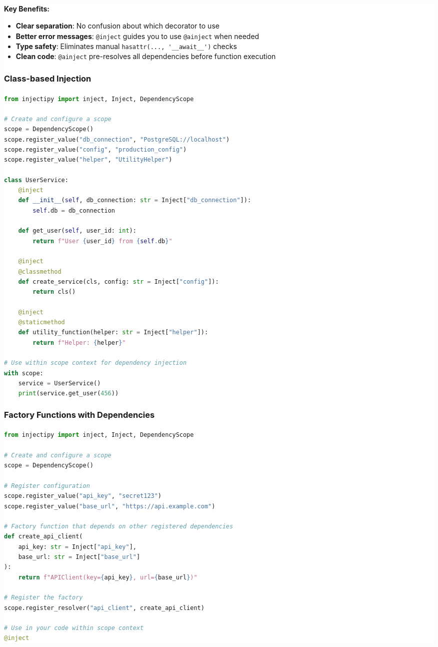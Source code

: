 **Key Benefits:**
- **Clear separation**: No confusion about which decorator to use
- **Better error messages**: `@inject` guides you to use `@ainject` when needed
- **Type safety**: Eliminates manual `hasattr(..., '__await__')` checks
- **Clean code**: `@ainject` pre-resolves all dependencies before function execution

### Class-based Injection

```python
from injectipy import inject, Inject, DependencyScope

# Create and configure a scope
scope = DependencyScope()
scope.register_value("db_connection", "PostgreSQL://localhost")
scope.register_value("config", "production_config")
scope.register_value("helper", "UtilityHelper")

class UserService:
    @inject
    def __init__(self, db_connection: str = Inject["db_connection"]):
        self.db = db_connection

    def get_user(self, user_id: int):
        return f"User {user_id} from {self.db}"

    @inject
    @classmethod
    def create_service(cls, config: str = Inject["config"]):
        return cls()

    @inject
    @staticmethod
    def utility_function(helper: str = Inject["helper"]):
        return f"Helper: {helper}"

# Use within scope context for dependency injection
with scope:
    service = UserService()
    print(service.get_user(456))
```

### Factory Functions with Dependencies

```python
from injectipy import inject, Inject, DependencyScope

# Create and configure a scope
scope = DependencyScope()

# Register configuration
scope.register_value("api_key", "secret123")
scope.register_value("base_url", "https://api.example.com")

# Factory function that depends on other registered dependencies
def create_api_client(
    api_key: str = Inject["api_key"],
    base_url: str = Inject["base_url"]
):
    return f"APIClient(key={api_key}, url={base_url})"

# Register the factory
scope.register_resolver("api_client", create_api_client)

# Use in your code within scope context
@inject
```